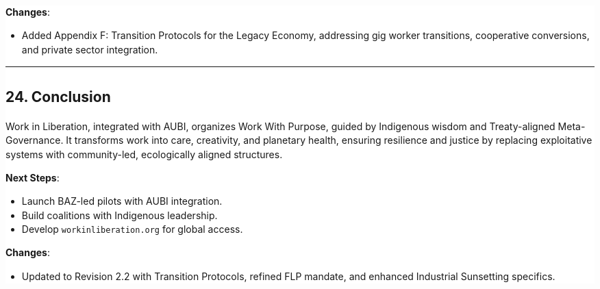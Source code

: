 **Changes**:
- Added Appendix F: Transition Protocols for the Legacy Economy, addressing gig worker transitions, cooperative conversions, and private sector integration.

---

## 24. Conclusion
Work in Liberation, integrated with AUBI, organizes Work With Purpose, guided by Indigenous wisdom and Treaty-aligned Meta-Governance. It transforms work into care, creativity, and planetary health, ensuring resilience and justice by replacing exploitative systems with community-led, ecologically aligned structures.

**Next Steps**:
- Launch BAZ-led pilots with AUBI integration.
- Build coalitions with Indigenous leadership.
- Develop `workinliberation.org` for global access.

**Changes**:
- Updated to Revision 2.2 with Transition Protocols, refined FLP mandate, and enhanced Industrial Sunsetting specifics.